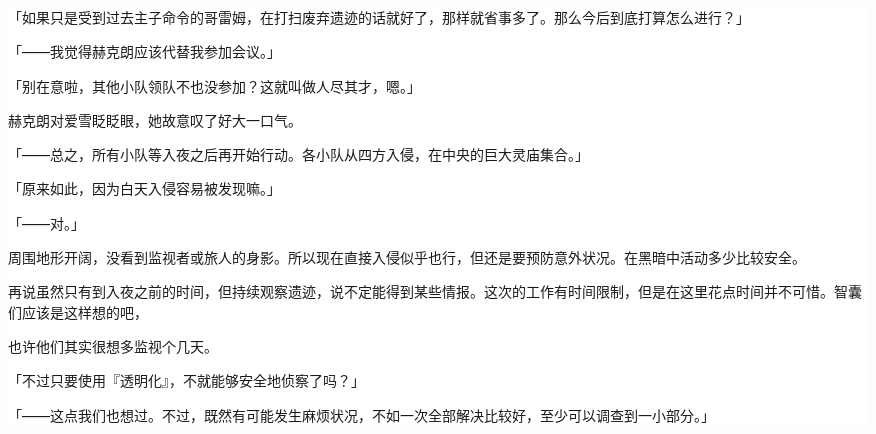 「如果只是受到过去主子命令的哥雷姆，在打扫废弃遗迹的话就好了，那样就省事多了。那么今后到底打算怎么进行？」

「——我觉得赫克朗应该代替我参加会议。」

「别在意啦，其他小队领队不也没参加？这就叫做人尽其才，嗯。」

赫克朗对爱雪眨眨眼，她故意叹了好大一口气。

「——总之，所有小队等入夜之后再开始行动。各小队从四方入侵，在中央的巨大灵庙集合。」

「原来如此，因为白天入侵容易被发现嘛。」

「——对。」

周围地形开阔，没看到监视者或旅人的身影。所以现在直接入侵似乎也行，但还是要预防意外状况。在黑暗中活动多少比较安全。

再说虽然只有到入夜之前的时间，但持续观察遗迹，说不定能得到某些情报。这次的工作有时间限制，但是在这里花点时间并不可惜。智囊们应该是这样想的吧，

也许他们其实很想多监视个几天。

「不过只要使用『透明化』，不就能够安全地侦察了吗？」

「——这点我们也想过。不过，既然有可能发生麻烦状况，不如一次全部解决比较好，至少可以调查到一小部分。」


